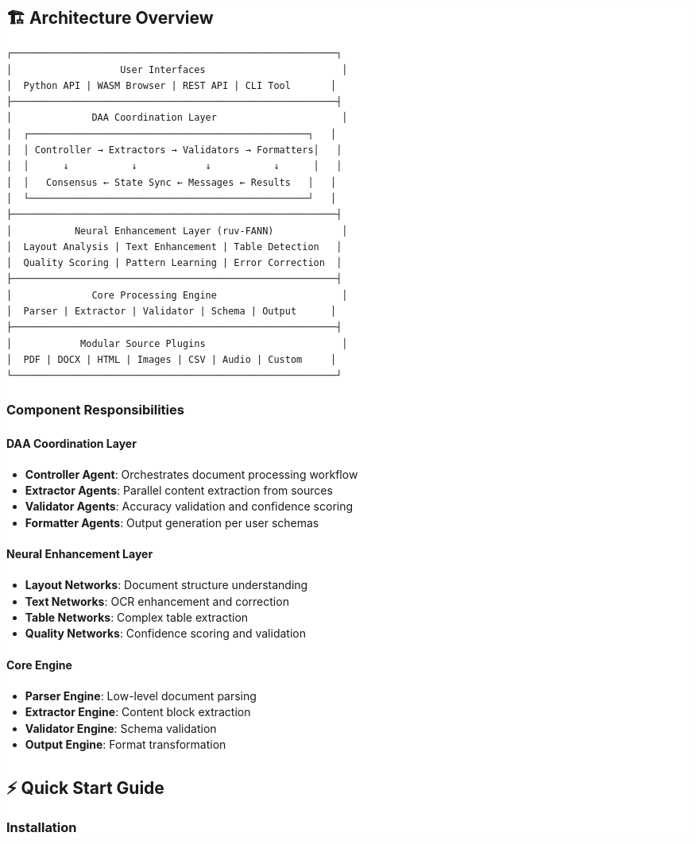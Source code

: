 ## 🏗️ Architecture Overview

```
┌─────────────────────────────────────────────────────────┐
│                   User Interfaces                        │
│  Python API | WASM Browser | REST API | CLI Tool       │
├─────────────────────────────────────────────────────────┤
│              DAA Coordination Layer                      │
│  ┌─────────────────────────────────────────────────┐   │
│  │ Controller → Extractors → Validators → Formatters│   │
│  │      ↓           ↓            ↓           ↓      │   │
│  │   Consensus ← State Sync ← Messages ← Results   │   │
│  └─────────────────────────────────────────────────┘   │
├─────────────────────────────────────────────────────────┤
│           Neural Enhancement Layer (ruv-FANN)            │
│  Layout Analysis | Text Enhancement | Table Detection   │
│  Quality Scoring | Pattern Learning | Error Correction  │
├─────────────────────────────────────────────────────────┤
│              Core Processing Engine                      │
│  Parser | Extractor | Validator | Schema | Output      │
├─────────────────────────────────────────────────────────┤
│            Modular Source Plugins                        │
│  PDF | DOCX | HTML | Images | CSV | Audio | Custom     │
└─────────────────────────────────────────────────────────┘
```

### Component Responsibilities

#### DAA Coordination Layer
- **Controller Agent**: Orchestrates document processing workflow
- **Extractor Agents**: Parallel content extraction from sources
- **Validator Agents**: Accuracy validation and confidence scoring
- **Formatter Agents**: Output generation per user schemas

#### Neural Enhancement Layer
- **Layout Networks**: Document structure understanding
- **Text Networks**: OCR enhancement and correction
- **Table Networks**: Complex table extraction
- **Quality Networks**: Confidence scoring and validation

#### Core Engine
- **Parser Engine**: Low-level document parsing
- **Extractor Engine**: Content block extraction
- **Validator Engine**: Schema validation
- **Output Engine**: Format transformation

## ⚡ Quick Start Guide

### Installation
